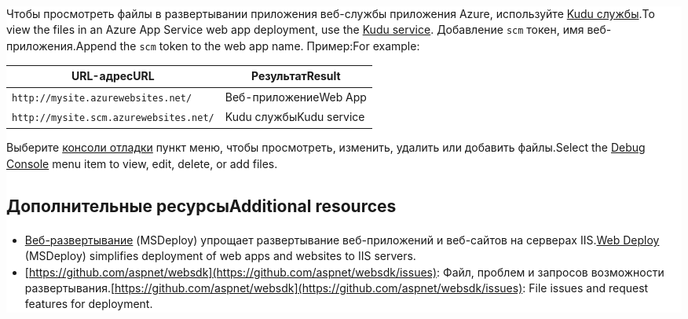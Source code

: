 <span data-ttu-id="f72ff-283">Чтобы просмотреть файлы в развертывании приложения веб-службы приложения Azure, используйте [Kudu службы](https://github.com/projectkudu/kudu/wiki/Accessing-the-kudu-service).</span><span class="sxs-lookup"><span data-stu-id="f72ff-283">To view the files in an Azure App Service web app deployment, use the [Kudu service](https://github.com/projectkudu/kudu/wiki/Accessing-the-kudu-service).</span></span> <span data-ttu-id="f72ff-284">Добавление `scm` токен, имя веб-приложения.</span><span class="sxs-lookup"><span data-stu-id="f72ff-284">Append the `scm` token to the web app name.</span></span> <span data-ttu-id="f72ff-285">Пример:</span><span class="sxs-lookup"><span data-stu-id="f72ff-285">For example:</span></span>

| <span data-ttu-id="f72ff-286">URL-адрес</span><span class="sxs-lookup"><span data-stu-id="f72ff-286">URL</span></span>                                    | <span data-ttu-id="f72ff-287">Результат</span><span class="sxs-lookup"><span data-stu-id="f72ff-287">Result</span></span>       |
| -------------------------------------- | ------------ |
| `http://mysite.azurewebsites.net/`     | <span data-ttu-id="f72ff-288">Веб-приложение</span><span class="sxs-lookup"><span data-stu-id="f72ff-288">Web App</span></span>      |
| `http://mysite.scm.azurewebsites.net/` | <span data-ttu-id="f72ff-289">Kudu службы</span><span class="sxs-lookup"><span data-stu-id="f72ff-289">Kudu service</span></span> |

<span data-ttu-id="f72ff-290">Выберите [консоли отладки](https://github.com/projectkudu/kudu/wiki/Kudu-console) пункт меню, чтобы просмотреть, изменить, удалить или добавить файлы.</span><span class="sxs-lookup"><span data-stu-id="f72ff-290">Select the [Debug Console](https://github.com/projectkudu/kudu/wiki/Kudu-console) menu item to view, edit, delete, or add files.</span></span>

## <a name="additional-resources"></a><span data-ttu-id="f72ff-291">Дополнительные ресурсы</span><span class="sxs-lookup"><span data-stu-id="f72ff-291">Additional resources</span></span>

* <span data-ttu-id="f72ff-292">[Веб-развертывание](https://www.iis.net/downloads/microsoft/web-deploy) (MSDeploy) упрощает развертывание веб-приложений и веб-сайтов на серверах IIS.</span><span class="sxs-lookup"><span data-stu-id="f72ff-292">[Web Deploy](https://www.iis.net/downloads/microsoft/web-deploy) (MSDeploy) simplifies deployment of web apps and websites to IIS servers.</span></span>
* <span data-ttu-id="f72ff-293">[https://github.com/aspnet/websdk](https://github.com/aspnet/websdk/issues): Файл, проблем и запросов возможности развертывания.</span><span class="sxs-lookup"><span data-stu-id="f72ff-293">[https://github.com/aspnet/websdk](https://github.com/aspnet/websdk/issues): File issues and request features for deployment.</span></span>
